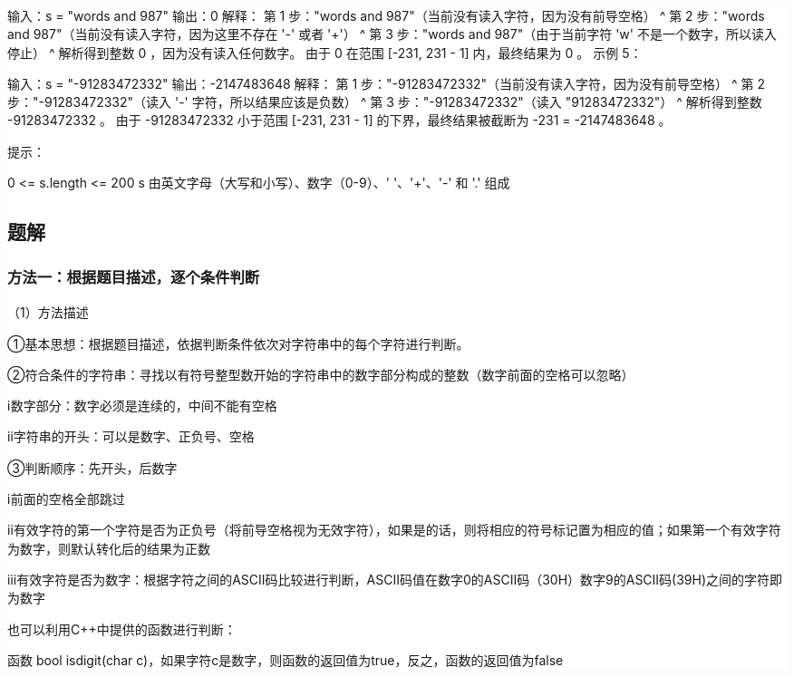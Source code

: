 输入：s = "words and 987"
输出：0
解释：
第 1 步："words and 987"（当前没有读入字符，因为没有前导空格）
         ^
第 2 步："words and 987"（当前没有读入字符，因为这里不存在 '-' 或者 '+'）
         ^
第 3 步："words and 987"（由于当前字符 'w' 不是一个数字，所以读入停止）
         ^
解析得到整数 0 ，因为没有读入任何数字。
由于 0 在范围 [-231, 231 - 1] 内，最终结果为 0 。
示例 5：

输入：s = "-91283472332"
输出：-2147483648
解释：
第 1 步："-91283472332"（当前没有读入字符，因为没有前导空格）
         ^
第 2 步："-91283472332"（读入 '-' 字符，所以结果应该是负数）
          ^
第 3 步："-91283472332"（读入 "91283472332"）
                     ^
解析得到整数 -91283472332 。
由于 -91283472332 小于范围 [-231, 231 - 1] 的下界，最终结果被截断为 -231 = -2147483648 。


提示：

0 <= s.length <= 200
s 由英文字母（大写和小写）、数字（0-9）、' '、'+'、'-' 和 '.' 组成

## 题解

### 方法一：根据题目描述，逐个条件判断

（1）方法描述

①基本思想：根据题目描述，依据判断条件依次对字符串中的每个字符进行判断。

②符合条件的字符串：寻找以有符号整型数开始的字符串中的数字部分构成的整数（数字前面的空格可以忽略）

ⅰ数字部分：数字必须是连续的，中间不能有空格

ⅱ字符串的开头：可以是数字、正负号、空格

③判断顺序：先开头，后数字

ⅰ前面的空格全部跳过

ⅱ有效字符的第一个字符是否为正负号（将前导空格视为无效字符），如果是的话，则将相应的符号标记置为相应的值；如果第一个有效字符为数字，则默认转化后的结果为正数

ⅲ有效字符是否为数字：根据字符之间的ASCII码比较进行判断，ASCII码值在数字0的ASCII码（30H）数字9的ASCII码(39H)之间的字符即为数字

也可以利用C++中提供的函数进行判断：

函数 bool isdigit(char c)，如果字符c是数字，则函数的返回值为true，反之，函数的返回值为false
